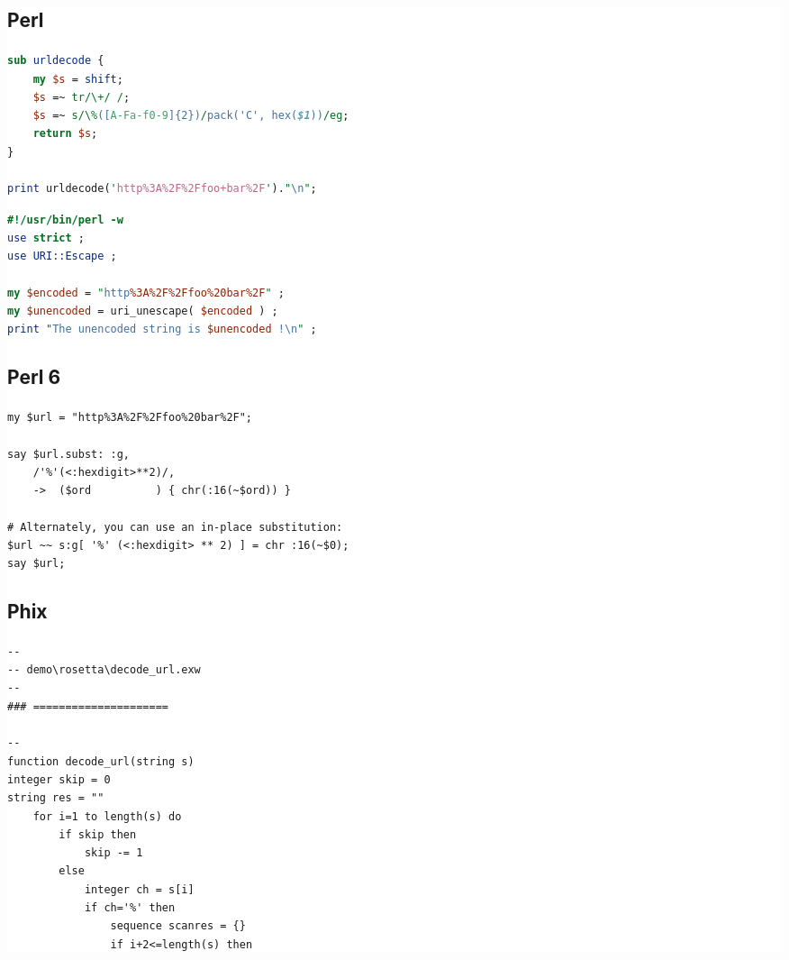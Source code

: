 

## Perl



```Perl
sub urldecode {
    my $s = shift;
    $s =~ tr/\+/ /;
    $s =~ s/\%([A-Fa-f0-9]{2})/pack('C', hex($1))/eg;
    return $s;
}

print urldecode('http%3A%2F%2Ffoo+bar%2F')."\n";

```



```Perl
#!/usr/bin/perl -w
use strict ;
use URI::Escape ;

my $encoded = "http%3A%2F%2Ffoo%20bar%2F" ;
my $unencoded = uri_unescape( $encoded ) ;
print "The unencoded string is $unencoded !\n" ;
```



## Perl 6


```perl6
my $url = "http%3A%2F%2Ffoo%20bar%2F";

say $url.subst: :g,
    /'%'(<:hexdigit>**2)/,
    ->  ($ord          ) { chr(:16(~$ord)) }

# Alternately, you can use an in-place substitution:
$url ~~ s:g[ '%' (<:hexdigit> ** 2) ] = chr :16(~$0);
say $url;
```



## Phix


```Phix
--
-- demo\rosetta\decode_url.exw
-- 
### =====================

--
function decode_url(string s)
integer skip = 0
string res = ""
    for i=1 to length(s) do
        if skip then
            skip -= 1
        else
            integer ch = s[i]
            if ch='%' then
                sequence scanres = {}
                if i+2<=length(s) then
```